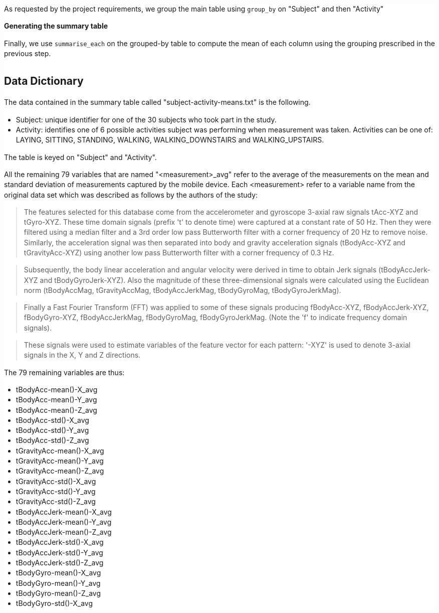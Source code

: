 As requested by the project requirements, we group the main table using `group_by` on "Subject" and then "Activity"

__Generating the summary table__

Finally, we use `summarise_each` on the grouped-by table to compute the mean of each column using the grouping prescribed in the previous step.


## Data Dictionary


The data contained in the summary table called "subject-activity-means.txt" is the following.

 * Subject: unique identifier for one of the 30 subjects who took part in the study.
 * Activity: identifies one of 6 possible activities subject was performing when measurement was taken.  Activities can be one of: LAYING, SITTING, STANDING, WALKING, WALKING_DOWNSTAIRS and WALKING_UPSTAIRS.

The table is keyed on "Subject" and "Activity".

All the remaining 79 variables that are named "\<measurement\>_avg" refer to the average of the measurements on the mean and standard deviation of measurements captured by the mobile device.  Each \<measurement\> refer to a variable name from the original data set which was described as follows by the authors of the study:

>The features selected for this database come from the accelerometer and gyroscope 3-axial raw signals tAcc-XYZ and tGyro-XYZ. These time domain signals (prefix 't' to denote time) were captured at a constant rate of 50 Hz. Then they were filtered using a median filter and a 3rd order low pass Butterworth filter with a corner frequency of 20 Hz to remove noise. Similarly, the acceleration signal was then separated into body and gravity acceleration signals (tBodyAcc-XYZ and tGravityAcc-XYZ) using another low pass Butterworth filter with a corner frequency of 0.3 Hz.

>Subsequently, the body linear acceleration and angular velocity were derived in time to obtain Jerk signals (tBodyAccJerk-XYZ and tBodyGyroJerk-XYZ). Also the magnitude of these three-dimensional signals were calculated using the Euclidean norm (tBodyAccMag, tGravityAccMag, tBodyAccJerkMag, tBodyGyroMag, tBodyGyroJerkMag).

>Finally a Fast Fourier Transform (FFT) was applied to some of these signals producing fBodyAcc-XYZ, fBodyAccJerk-XYZ, fBodyGyro-XYZ, fBodyAccJerkMag, fBodyGyroMag, fBodyGyroJerkMag. (Note the 'f' to indicate frequency domain signals).

>These signals were used to estimate variables of the feature vector for each pattern: '-XYZ' is used to denote 3-axial signals in the X, Y and Z directions.

The 79 remaining variables are thus:

 * tBodyAcc-mean()-X_avg
 * tBodyAcc-mean()-Y_avg
 * tBodyAcc-mean()-Z_avg
 * tBodyAcc-std()-X_avg
 * tBodyAcc-std()-Y_avg
 * tBodyAcc-std()-Z_avg
 * tGravityAcc-mean()-X_avg
 * tGravityAcc-mean()-Y_avg
 * tGravityAcc-mean()-Z_avg
 * tGravityAcc-std()-X_avg
 * tGravityAcc-std()-Y_avg
 * tGravityAcc-std()-Z_avg
 * tBodyAccJerk-mean()-X_avg
 * tBodyAccJerk-mean()-Y_avg
 * tBodyAccJerk-mean()-Z_avg
 * tBodyAccJerk-std()-X_avg
 * tBodyAccJerk-std()-Y_avg
 * tBodyAccJerk-std()-Z_avg
 * tBodyGyro-mean()-X_avg
 * tBodyGyro-mean()-Y_avg
 * tBodyGyro-mean()-Z_avg
 * tBodyGyro-std()-X_avg